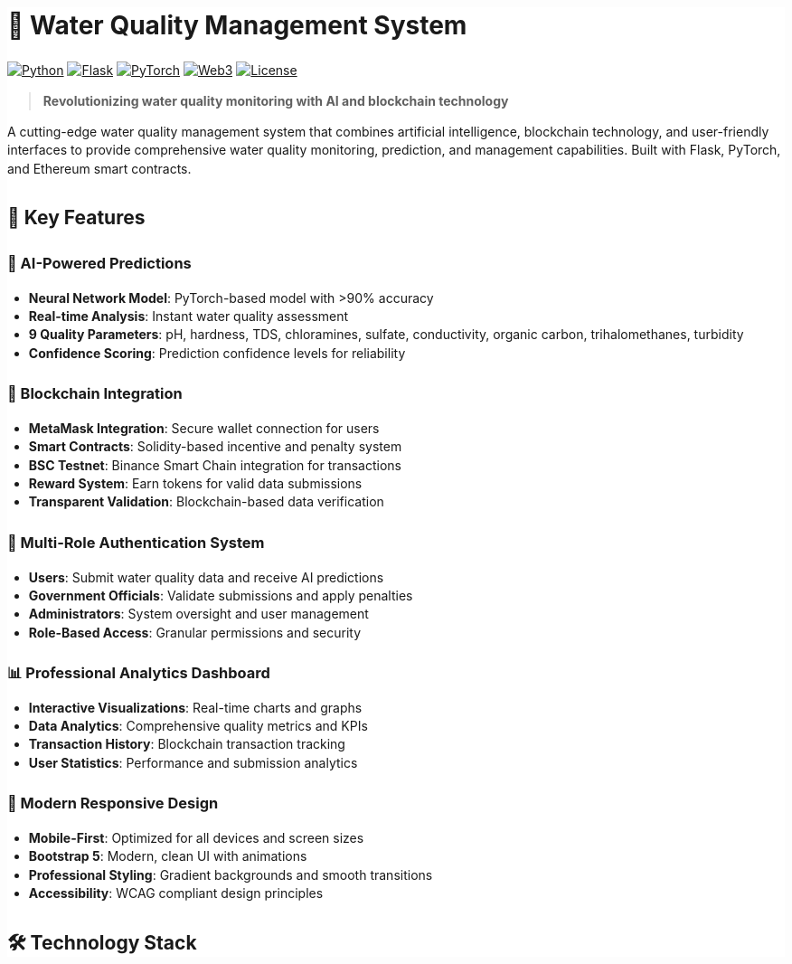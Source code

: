 # 🌊 Water Quality Management System

[![Python](https://img.shields.io/badge/Python-3.11+-blue.svg)](https://python.org)
[![Flask](https://img.shields.io/badge/Flask-2.3.3-green.svg)](https://flask.palletsprojects.com)
[![PyTorch](https://img.shields.io/badge/PyTorch-2.1.0-red.svg)](https://pytorch.org)
[![Web3](https://img.shields.io/badge/Web3-6.11.0-orange.svg)](https://web3py.readthedocs.io)
[![License](https://img.shields.io/badge/License-MIT-yellow.svg)](LICENSE)

> **Revolutionizing water quality monitoring with AI and blockchain technology**

A cutting-edge water quality management system that combines artificial intelligence, blockchain technology, and user-friendly interfaces to provide comprehensive water quality monitoring, prediction, and management capabilities. Built with Flask, PyTorch, and Ethereum smart contracts.

## 🚀 Key Features

### 🤖 AI-Powered Predictions
- **Neural Network Model**: PyTorch-based model with >90% accuracy
- **Real-time Analysis**: Instant water quality assessment
- **9 Quality Parameters**: pH, hardness, TDS, chloramines, sulfate, conductivity, organic carbon, trihalomethanes, turbidity
- **Confidence Scoring**: Prediction confidence levels for reliability

### 🔗 Blockchain Integration
- **MetaMask Integration**: Secure wallet connection for users
- **Smart Contracts**: Solidity-based incentive and penalty system
- **BSC Testnet**: Binance Smart Chain integration for transactions
- **Reward System**: Earn tokens for valid data submissions
- **Transparent Validation**: Blockchain-based data verification

### 👥 Multi-Role Authentication System
- **Users**: Submit water quality data and receive AI predictions
- **Government Officials**: Validate submissions and apply penalties
- **Administrators**: System oversight and user management
- **Role-Based Access**: Granular permissions and security

### 📊 Professional Analytics Dashboard
- **Interactive Visualizations**: Real-time charts and graphs
- **Data Analytics**: Comprehensive quality metrics and KPIs
- **Transaction History**: Blockchain transaction tracking
- **User Statistics**: Performance and submission analytics

### 📱 Modern Responsive Design
- **Mobile-First**: Optimized for all devices and screen sizes
- **Bootstrap 5**: Modern, clean UI with animations
- **Professional Styling**: Gradient backgrounds and smooth transitions
- **Accessibility**: WCAG compliant design principles

## 🛠️ Technology Stack
